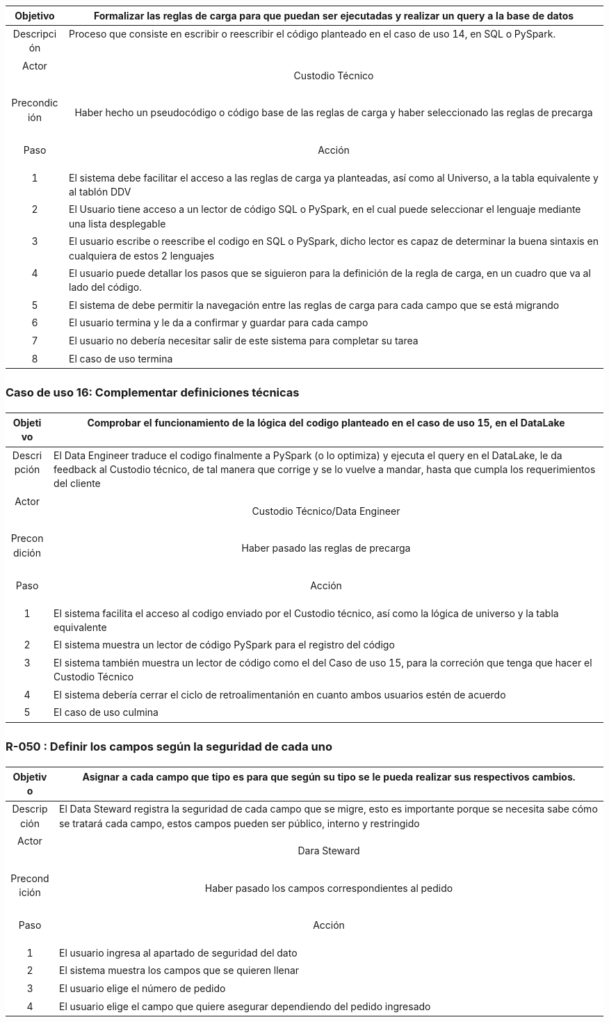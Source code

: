 
| Objetivo | Formalizar las reglas de carga para que puedan ser ejecutadas y realizar un query a la base de datos|
|:----------:|-------------------|
| Descripción | Proceso que consiste en escribir o reescribir el código planteado en el caso de uso 14, en SQL o PySpark.|
| Actor | <p align="center"> Custodio Técnico|
| Precondición | <p align="center"> Haber hecho un pseudocódigo o código base de las reglas de carga y haber seleccionado las reglas de precarga |
| <p align="center">  Paso | <p align="center">  Acción </p> |
| 1 | El sistema debe facilitar el acceso a las reglas de carga ya planteadas, así como al Universo, a la tabla equivalente y al tablón DDV|
| 2 | El Usuario tiene acceso a un lector de código SQL o PySpark, en el cual puede seleccionar el lenguaje mediante una lista desplegable|
| 3 | El usuario escribe o reescribe el codigo en SQL o PySpark, dicho lector es capaz de determinar la buena sintaxis en cualquiera de estos 2 lenguajes|
| 4 | El usuario puede detallar los pasos que se siguieron para la definición de la regla de carga, en un cuadro que va al lado del código.|
| 5 | El sistema de debe permitir la navegación entre las reglas de carga para cada campo que se está migrando |
| 6 | El usuario termina y le da a confirmar y guardar para cada campo  |
| 7 | El usuario no debería necesitar salir de este sistema para completar su tarea |
| 8| El caso de uso termina |
### Caso de uso 16: Complementar definiciones técnicas


| Objetivo | Comprobar el funcionamiento de la lógica del codigo planteado en el caso de uso 15, en el DataLake|
|:----------:|-------------------|
| Descripción | El Data Engineer traduce el codigo finalmente a PySpark (o lo optimiza) y ejecuta el query en el DataLake, le da feedback al Custodio técnico, de tal manera que corrige y se lo vuelve a mandar, hasta que cumpla los requerimientos del cliente|
| Actor | <p align="center"> Custodio Técnico/Data Engineer|
| Precondición | <p align="center"> Haber pasado las reglas de precarga |
| <p align="center">  Paso | <p align="center">  Acción </p> |
| 1 | El sistema facilita el acceso al codigo enviado por el Custodio técnico, así como la lógica de universo y la tabla equivalente|
| 2 | El sistema muestra un lector de código PySpark para el registro del código|
| 3 | El sistema también muestra un lector de código como el del Caso de uso 15, para la correción que tenga que hacer el Custodio Técnico|
| 4 | El sistema debería cerrar el ciclo de retroalimentanión en cuanto ambos usuarios estén de acuerdo|
| 5 | El caso de uso culmina|


### R-050 : Definir los campos según la seguridad de cada uno


| Objetivo | Asignar a cada campo que tipo es para que según su tipo se le pueda realizar sus respectivos cambios.|
|:----------:|-------------------|
| Descripción | El Data Steward registra la seguridad de cada campo que se migre, esto es importante porque se necesita sabe cómo se tratará cada campo, estos campos pueden ser público, interno y restringido|
| Actor | <p align="center"> Dara Steward|
| Precondición | <p align="center"> Haber pasado los campos correspondientes al pedido |
| <p align="center">  Paso | <p align="center">  Acción </p> |
| 1 | El usuario ingresa al apartado de seguridad del dato|
| 2 | El sistema muestra los campos que se quieren llenar|
| 3 | El usuario elige el número de pedido |
| 4 | El usuario elige el campo que quiere asegurar dependiendo del pedido ingresado|